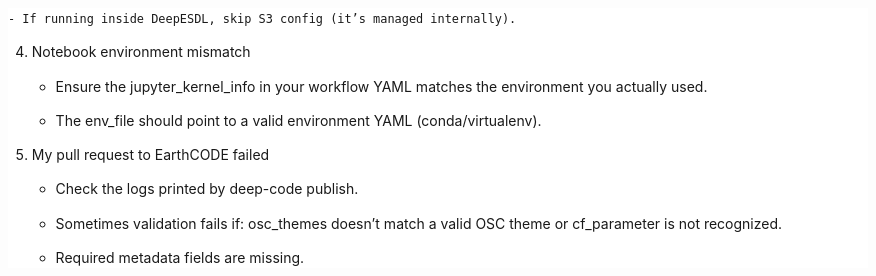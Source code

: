     - If running inside DeepESDL, skip S3 config (it’s managed internally).

4. Notebook environment mismatch

    - Ensure the jupyter_kernel_info in your workflow YAML matches the environment
      you actually used.

    - The env_file should point to a valid environment YAML (conda/virtualenv).

5. My pull request to EarthCODE failed

    - Check the logs printed by deep-code publish.

    - Sometimes validation fails if:
      osc_themes doesn’t match a valid OSC theme or cf_parameter is not recognized.

    - Required metadata fields are missing.
